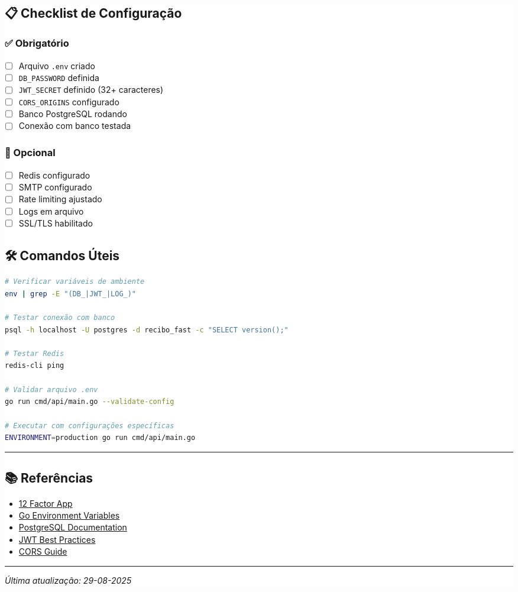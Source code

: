 ## 📋 Checklist de Configuração

### ✅ Obrigatório
- [ ] Arquivo `.env` criado
- [ ] `DB_PASSWORD` definida
- [ ] `JWT_SECRET` definido (32+ caracteres)
- [ ] `CORS_ORIGINS` configurado
- [ ] Banco PostgreSQL rodando
- [ ] Conexão com banco testada

### 🔧 Opcional
- [ ] Redis configurado
- [ ] SMTP configurado
- [ ] Rate limiting ajustado
- [ ] Logs em arquivo
- [ ] SSL/TLS habilitado

## 🛠️ Comandos Úteis

```bash
# Verificar variáveis de ambiente
env | grep -E "(DB_|JWT_|LOG_)"

# Testar conexão com banco
psql -h localhost -U postgres -d recibo_fast -c "SELECT version();"

# Testar Redis
redis-cli ping

# Validar arquivo .env
go run cmd/api/main.go --validate-config

# Executar com configurações específicas
ENVIRONMENT=production go run cmd/api/main.go
```

---

## 📚 Referências

- [12 Factor App](https://12factor.net/)
- [Go Environment Variables](https://golang.org/pkg/os/#Getenv)
- [PostgreSQL Documentation](https://www.postgresql.org/docs/)
- [JWT Best Practices](https://auth0.com/blog/a-look-at-the-latest-draft-for-jwt-bcp/)
- [CORS Guide](https://developer.mozilla.org/en-US/docs/Web/HTTP/CORS)

---

*Última atualização: 29-08-2025*